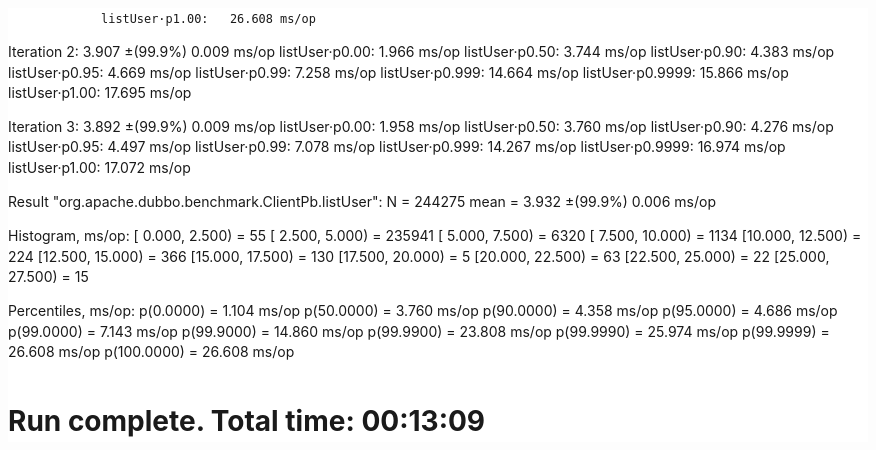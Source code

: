                  listUser·p1.00:   26.608 ms/op

Iteration   2: 3.907 ±(99.9%) 0.009 ms/op
                 listUser·p0.00:   1.966 ms/op
                 listUser·p0.50:   3.744 ms/op
                 listUser·p0.90:   4.383 ms/op
                 listUser·p0.95:   4.669 ms/op
                 listUser·p0.99:   7.258 ms/op
                 listUser·p0.999:  14.664 ms/op
                 listUser·p0.9999: 15.866 ms/op
                 listUser·p1.00:   17.695 ms/op

Iteration   3: 3.892 ±(99.9%) 0.009 ms/op
                 listUser·p0.00:   1.958 ms/op
                 listUser·p0.50:   3.760 ms/op
                 listUser·p0.90:   4.276 ms/op
                 listUser·p0.95:   4.497 ms/op
                 listUser·p0.99:   7.078 ms/op
                 listUser·p0.999:  14.267 ms/op
                 listUser·p0.9999: 16.974 ms/op
                 listUser·p1.00:   17.072 ms/op



Result "org.apache.dubbo.benchmark.ClientPb.listUser":
  N = 244275
  mean =      3.932 ±(99.9%) 0.006 ms/op

  Histogram, ms/op:
    [ 0.000,  2.500) = 55 
    [ 2.500,  5.000) = 235941 
    [ 5.000,  7.500) = 6320 
    [ 7.500, 10.000) = 1134 
    [10.000, 12.500) = 224 
    [12.500, 15.000) = 366 
    [15.000, 17.500) = 130 
    [17.500, 20.000) = 5 
    [20.000, 22.500) = 63 
    [22.500, 25.000) = 22 
    [25.000, 27.500) = 15 

  Percentiles, ms/op:
      p(0.0000) =      1.104 ms/op
     p(50.0000) =      3.760 ms/op
     p(90.0000) =      4.358 ms/op
     p(95.0000) =      4.686 ms/op
     p(99.0000) =      7.143 ms/op
     p(99.9000) =     14.860 ms/op
     p(99.9900) =     23.808 ms/op
     p(99.9990) =     25.974 ms/op
     p(99.9999) =     26.608 ms/op
    p(100.0000) =     26.608 ms/op


# Run complete. Total time: 00:13:09
